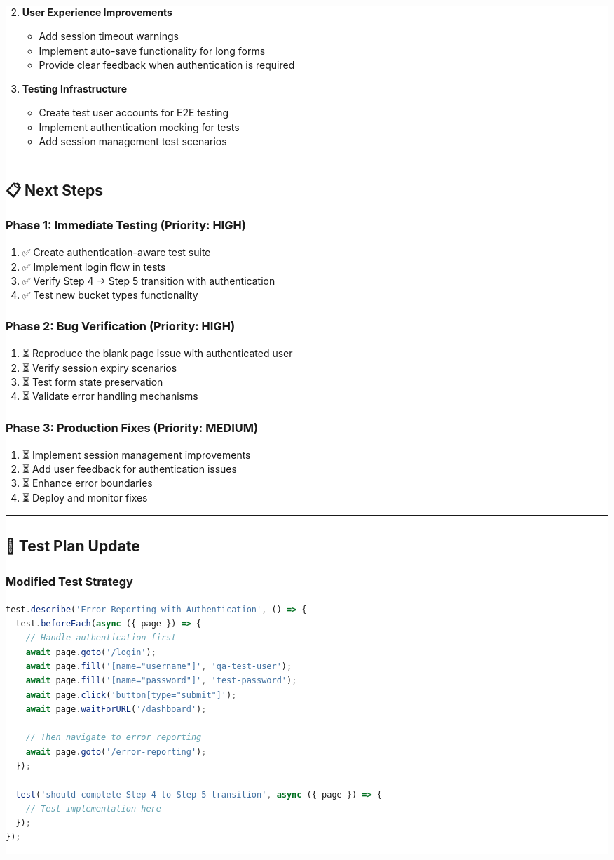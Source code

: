 2. **User Experience Improvements**
   - Add session timeout warnings
   - Implement auto-save functionality for long forms
   - Provide clear feedback when authentication is required

3. **Testing Infrastructure**
   - Create test user accounts for E2E testing
   - Implement authentication mocking for tests
   - Add session management test scenarios

---

## 📋 **Next Steps**

### **Phase 1: Immediate Testing** (Priority: HIGH)
1. ✅ Create authentication-aware test suite
2. ✅ Implement login flow in tests
3. ✅ Verify Step 4 → Step 5 transition with authentication
4. ✅ Test new bucket types functionality

### **Phase 2: Bug Verification** (Priority: HIGH)
1. ⏳ Reproduce the blank page issue with authenticated user
2. ⏳ Verify session expiry scenarios
3. ⏳ Test form state preservation
4. ⏳ Validate error handling mechanisms

### **Phase 3: Production Fixes** (Priority: MEDIUM)
1. ⏳ Implement session management improvements
2. ⏳ Add user feedback for authentication issues
3. ⏳ Enhance error boundaries
4. ⏳ Deploy and monitor fixes

---

## 🧪 **Test Plan Update**

### **Modified Test Strategy**
```typescript
test.describe('Error Reporting with Authentication', () => {
  test.beforeEach(async ({ page }) => {
    // Handle authentication first
    await page.goto('/login');
    await page.fill('[name="username"]', 'qa-test-user');
    await page.fill('[name="password"]', 'test-password');
    await page.click('button[type="submit"]');
    await page.waitForURL('/dashboard');
    
    // Then navigate to error reporting
    await page.goto('/error-reporting');
  });
  
  test('should complete Step 4 to Step 5 transition', async ({ page }) => {
    // Test implementation here
  });
});
```

---
